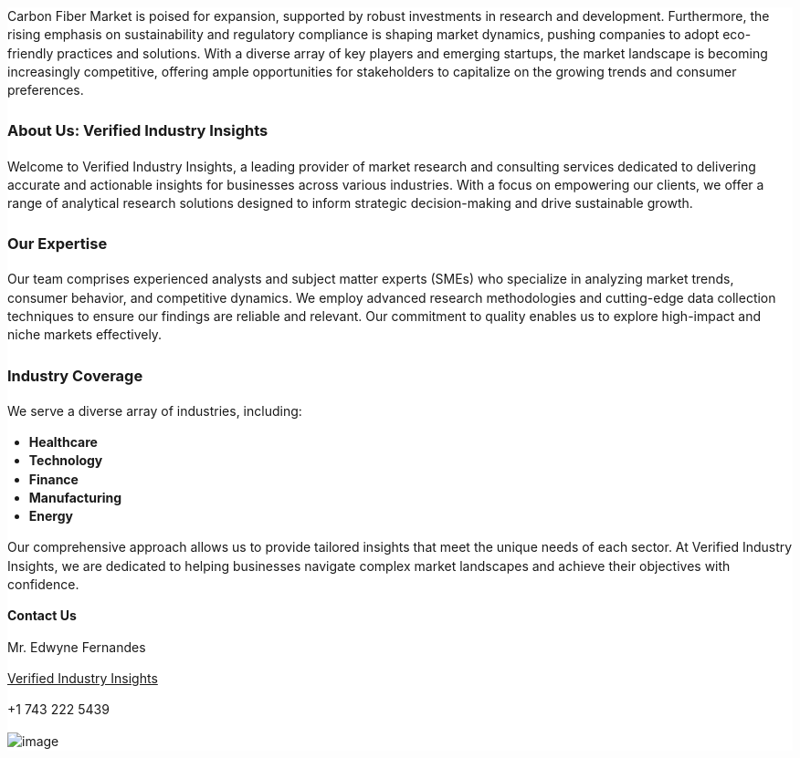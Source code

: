 Carbon Fiber Market is poised for expansion, supported by robust investments in research and development. Furthermore, the rising emphasis on sustainability and regulatory compliance is shaping market dynamics, pushing companies to adopt eco-friendly practices and solutions. With a diverse array of key players and emerging startups, the market landscape is becoming increasingly competitive, offering ample opportunities for stakeholders to capitalize on the growing trends and consumer preferences.</p><h3>About Us: Verified Industry Insights</h3><p>Welcome to Verified Industry Insights, a leading provider of market research and consulting services dedicated to delivering accurate and actionable insights for businesses across various industries. With a focus on empowering our clients, we offer a range of analytical research solutions designed to inform strategic decision-making and drive sustainable growth.</p><h3>Our Expertise</h3><p>Our team comprises experienced analysts and subject matter experts (SMEs) who specialize in analyzing market trends, consumer behavior, and competitive dynamics. We employ advanced research methodologies and cutting-edge data collection techniques to ensure our findings are reliable and relevant. Our commitment to quality enables us to explore high-impact and niche markets effectively.</p><h3>Industry Coverage</h3><p>We serve a diverse array of industries, including:</p><ul><li><strong>Healthcare</strong></li><li><strong>Technology</strong></li><li><strong>Finance</strong></li><li><strong>Manufacturing</strong></li><li><strong>Energy</strong></li></ul><p>Our comprehensive approach allows us to provide tailored insights that meet the unique needs of each sector. At Verified Industry Insights, we are dedicated to helping businesses navigate complex market landscapes and achieve their objectives with confidence.</p><p><strong>Contact Us</strong></p><p>Mr. Edwyne Fernandes</p><p><a href="https://www.verifiedindustryinsights.com/">Verified Industry Insights</a></p><p>+1 743 222 5439</p>
![image](https://github.com/user-attachments/assets/529ec73d-084b-4826-861b-6c87e5a6706c)

